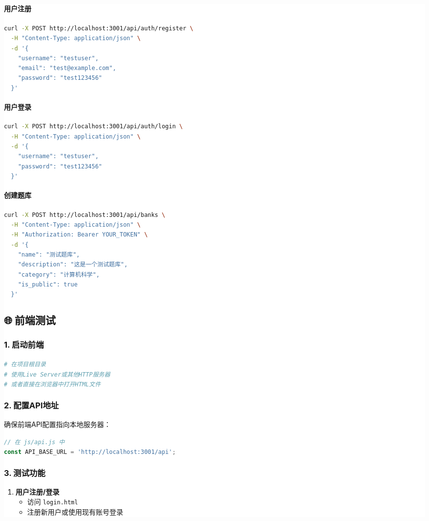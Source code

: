 #### 用户注册
```bash
curl -X POST http://localhost:3001/api/auth/register \
  -H "Content-Type: application/json" \
  -d '{
    "username": "testuser",
    "email": "test@example.com",
    "password": "test123456"
  }'
```

#### 用户登录
```bash
curl -X POST http://localhost:3001/api/auth/login \
  -H "Content-Type: application/json" \
  -d '{
    "username": "testuser",
    "password": "test123456"
  }'
```

#### 创建题库
```bash
curl -X POST http://localhost:3001/api/banks \
  -H "Content-Type: application/json" \
  -H "Authorization: Bearer YOUR_TOKEN" \
  -d '{
    "name": "测试题库",
    "description": "这是一个测试题库",
    "category": "计算机科学",
    "is_public": true
  }'
```

## 🌐 前端测试

### 1. 启动前端
```bash
# 在项目根目录
# 使用Live Server或其他HTTP服务器
# 或者直接在浏览器中打开HTML文件
```

### 2. 配置API地址
确保前端API配置指向本地服务器：

```javascript
// 在 js/api.js 中
const API_BASE_URL = 'http://localhost:3001/api';
```

### 3. 测试功能
1. **用户注册/登录**
   - 访问 `login.html`
   - 注册新用户或使用现有账号登录
